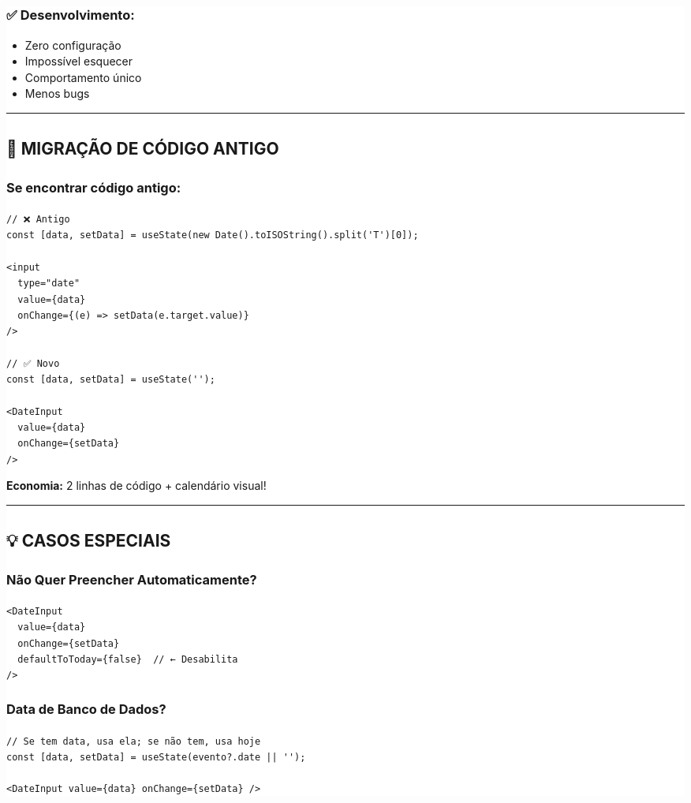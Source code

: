 ### **✅ Desenvolvimento:**
- Zero configuração
- Impossível esquecer
- Comportamento único
- Menos bugs

---

## 🔄 **MIGRAÇÃO DE CÓDIGO ANTIGO**

### **Se encontrar código antigo:**

```tsx
// ❌ Antigo
const [data, setData] = useState(new Date().toISOString().split('T')[0]);

<input
  type="date"
  value={data}
  onChange={(e) => setData(e.target.value)}
/>

// ✅ Novo
const [data, setData] = useState('');

<DateInput
  value={data}
  onChange={setData}
/>
```

**Economia:** 2 linhas de código + calendário visual!

---

## 💡 **CASOS ESPECIAIS**

### **Não Quer Preencher Automaticamente?**

```tsx
<DateInput
  value={data}
  onChange={setData}
  defaultToToday={false}  // ← Desabilita
/>
```

### **Data de Banco de Dados?**

```tsx
// Se tem data, usa ela; se não tem, usa hoje
const [data, setData] = useState(evento?.date || '');

<DateInput value={data} onChange={setData} />
```
